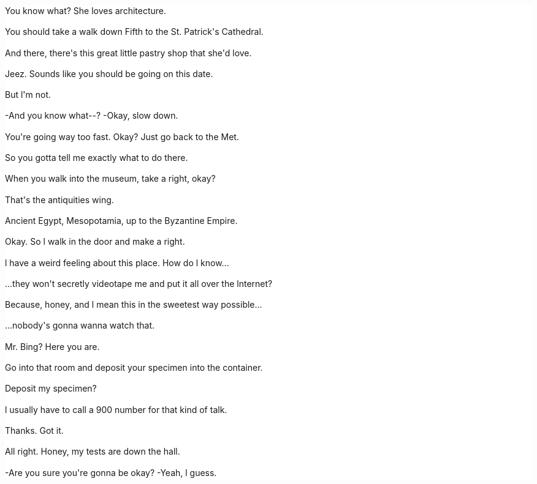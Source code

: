 You know what?
She loves architecture.

You should take a walk down Fifth
to the St. Patrick's Cathedral.

And there, there's this great
little pastry shop that she'd love.

Jeez. Sounds like you
should be going on this date.

But l'm not.

-And you know what--?
-Okay, slow down.

You're going way too fast.
Okay? Just go back to the Met.

So you gotta tell me exactly
what to do there.

When you walk into the museum,
take a right, okay?

That's the antiquities wing.

Ancient Egypt, Mesopotamia,
up to the Byzantine Empire.

Okay. So l walk in the door
and make a right.

l have a weird feeling about
this place. How do l know...

...they won't secretly videotape me
and put it all over the lnternet?

Because, honey, and l mean this
in the sweetest way possible...

...nobody's gonna wanna watch that.

Mr. Bing? Here you are.

Go into that room and deposit
your specimen into the container.

Deposit my specimen?

l usually have to call a 900 number
for that kind of talk.

Thanks. Got it.

All right. Honey, my tests
are down the hall.

-Are you sure you're gonna be okay?
-Yeah, l guess.

